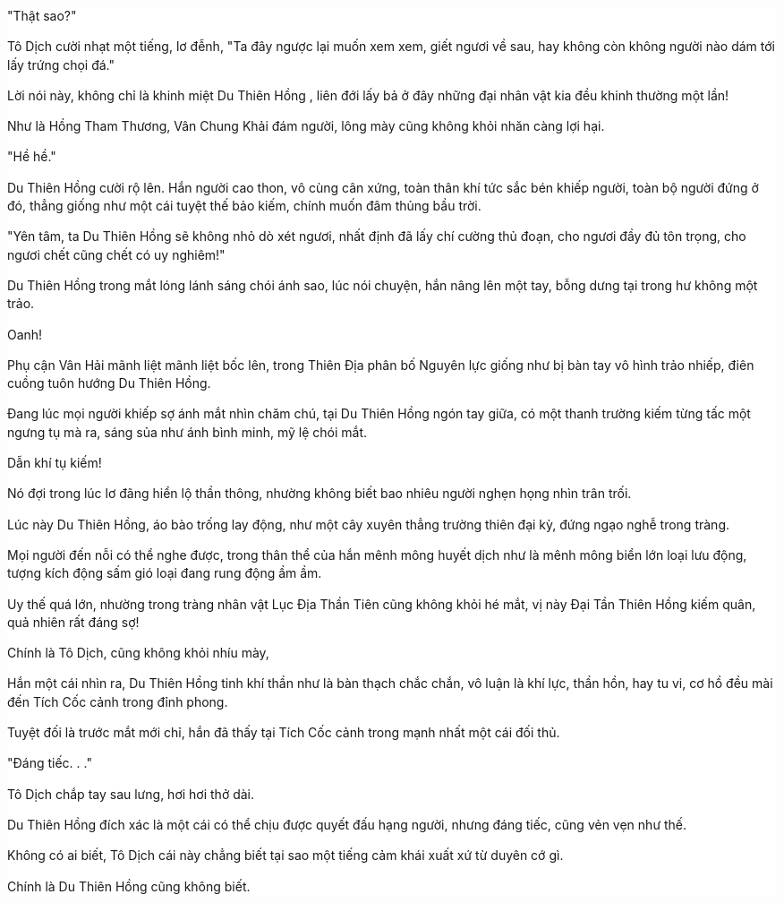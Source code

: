 "Thật sao?"

Tô Dịch cười nhạt một tiếng, lơ đễnh, "Ta đây ngược lại muốn xem xem, giết ngươi về sau, hay không còn không người nào dám tới lấy trứng chọi đá."

Lời nói này, không chỉ là khinh miệt Du Thiên Hồng , liên đới lấy bả ở đây những đại nhân vật kia đều khinh thường một lần!

Như là Hồng Tham Thương, Vân Chung Khải đám người, lông mày cũng không khỏi nhăn càng lợi hại.

"Hề hề."

Du Thiên Hồng cười rộ lên. Hắn người cao thon, vô cùng cân xứng, toàn thân khí tức sắc bén khiếp người, toàn bộ người đứng ở đó, thẳng giống như một cái tuyệt thế bảo kiếm, chính muốn đâm thủng bầu trời.

"Yên tâm, ta Du Thiên Hồng sẽ không nhỏ dò xét ngươi, nhất định đã lấy chí cường thủ đoạn, cho ngươi đầy đủ tôn trọng, cho ngươi chết cũng chết có uy nghiêm!"

Du Thiên Hồng trong mắt lóng lánh sáng chói ánh sao, lúc nói chuyện, hắn nâng lên một tay, bỗng dưng tại trong hư không một trảo.

Oanh!

Phụ cận Vân Hải mãnh liệt mãnh liệt bốc lên, trong Thiên Địa phân bố Nguyên lực giống như bị bàn tay vô hình trảo nhiếp, điên cuồng tuôn hướng Du Thiên Hồng.

Đang lúc mọi người khiếp sợ ánh mắt nhìn chăm chú, tại Du Thiên Hồng ngón tay giữa, có một thanh trường kiếm từng tấc một ngưng tụ mà ra, sáng sủa như ánh bình minh, mỹ lệ chói mắt.

Dẫn khí tụ kiếm!

Nó đợi trong lúc lơ đãng hiển lộ thần thông, nhường không biết bao nhiêu người nghẹn họng nhìn trân trối.

Lúc này Du Thiên Hồng, áo bào trống lay động, như một cây xuyên thẳng trường thiên đại kỳ, đứng ngạo nghễ trong tràng.

Mọi người đến nỗi có thể nghe được, trong thân thể của hắn mênh mông huyết dịch như là mênh mông biển lớn loại lưu động, tượng kích động sấm gió loại đang rung động ầm ầm.

Uy thế quá lớn, nhường trong tràng nhân vật Lục Địa Thần Tiên cũng không khỏi hé mắt, vị này Đại Tần Thiên Hồng kiếm quân, quả nhiên rất đáng sợ!

Chính là Tô Dịch, cũng không khỏi nhíu mày,

Hắn một cái nhìn ra, Du Thiên Hồng tinh khí thần như là bàn thạch chắc chắn, vô luận là khí lực, thần hồn, hay tu vi, cơ hồ đều mài đến Tích Cốc cảnh trong đỉnh phong.

Tuyệt đối là trước mắt mới chỉ, hắn đã thấy tại Tích Cốc cảnh trong mạnh nhất một cái đối thủ.

"Đáng tiếc. . ."

Tô Dịch chắp tay sau lưng, hơi hơi thở dài.

Du Thiên Hồng đích xác là một cái có thể chịu được quyết đấu hạng người, nhưng đáng tiếc, cũng vẻn vẹn như thế.

Không có ai biết, Tô Dịch cái này chẳng biết tại sao một tiếng cảm khái xuất xứ từ duyên cớ gì.

Chính là Du Thiên Hồng cũng không biết.
